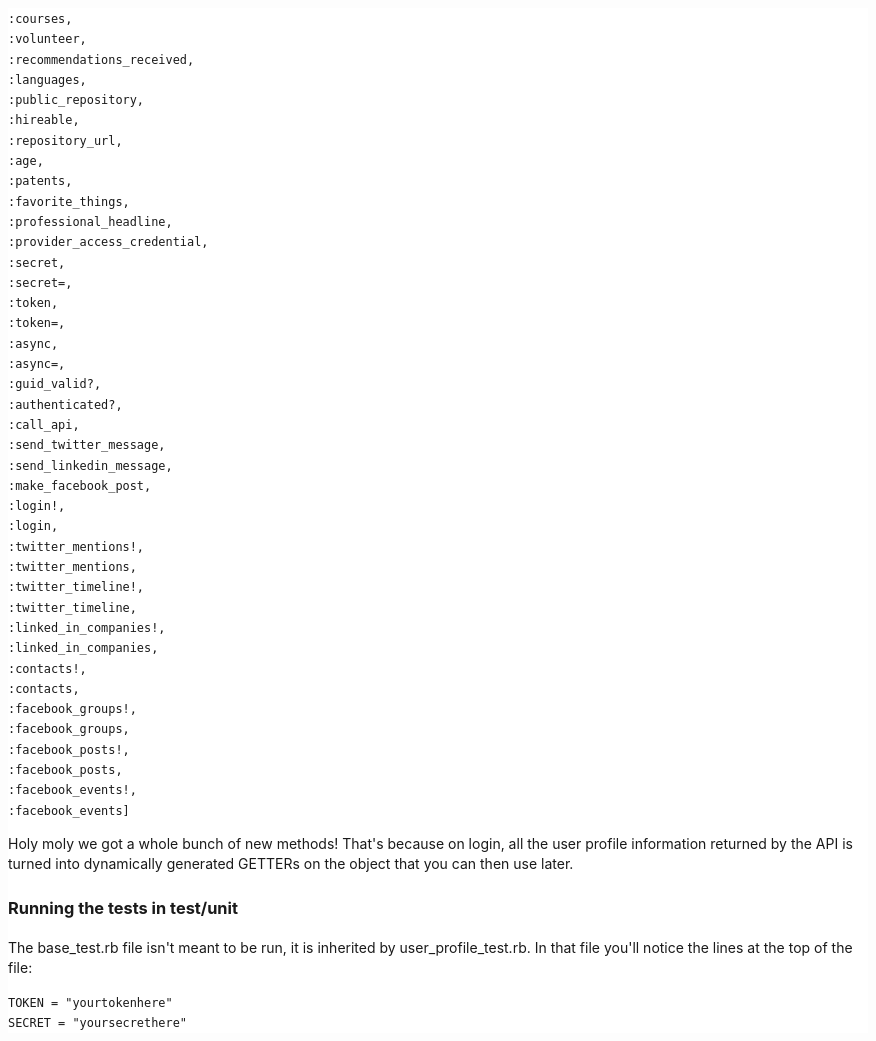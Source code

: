     :courses,
    :volunteer,
    :recommendations_received,
    :languages,
    :public_repository,
    :hireable,
    :repository_url,
    :age,
    :patents,
    :favorite_things,
    :professional_headline,
    :provider_access_credential,
    :secret,
    :secret=,
    :token,
    :token=,
    :async,
    :async=,
    :guid_valid?,
    :authenticated?,
    :call_api,
    :send_twitter_message,
    :send_linkedin_message,
    :make_facebook_post,
    :login!,
    :login,
    :twitter_mentions!,
    :twitter_mentions,
    :twitter_timeline!,
    :twitter_timeline,
    :linked_in_companies!,
    :linked_in_companies,
    :contacts!,
    :contacts,
    :facebook_groups!,
    :facebook_groups,
    :facebook_posts!,
    :facebook_posts,
    :facebook_events!,
    :facebook_events]
			
Holy moly we got a whole bunch of new methods! That's because on login, all the user profile information
returned by the API is turned into dynamically generated GETTERs on the object that you can then use later.

### Running the tests in test/unit

The base_test.rb file isn't meant to be run, it is inherited by user_profile_test.rb. In that file
you'll notice the lines at the top of the file:

    TOKEN = "yourtokenhere"
    SECRET = "yoursecrethere"
